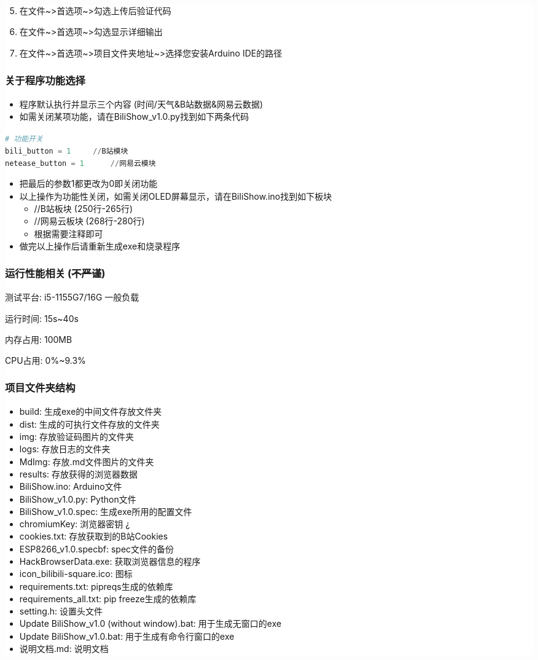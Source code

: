5. 在文件~>首选项~>勾选上传后验证代码

6. 在文件~>首选项~>勾选显示详细输出

7. 在文件~>首选项~>项目文件夹地址~>选择您安装Arduino IDE的路径



### 关于程序功能选择

- 程序默认执行并显示三个内容 (时间/天气&B站数据&网易云数据)
- 如需关闭某项功能，请在BiliShow_v1.0.py找到如下两条代码

```python
# 功能开关
bili_button = 1		//B站模块
netease_button = 1		//网易云模块
```

- 把最后的参数1都更改为0即关闭功能
- 以上操作为功能性关闭，如需关闭OLED屏幕显示，请在BiliShow.ino找到如下板块
  - //B站板块	(250行-265行)
  - //网易云板块	(268行-280行)
  - 根据需要注释即可
- 做完以上操作后请重新生成exe和烧录程序



### 运行性能相关 (~~不严谨~~)

测试平台:	i5-1155G7/16G	一般负载

运行时间:	15s~40s

内存占用:	100MB

CPU占用: 	0%~9.3%



### 项目文件夹结构

- build: 生成exe的中间文件存放文件夹
- dist: 生成的可执行文件存放的文件夹
- img: 存放验证码图片的文件夹
- logs: 存放日志的文件夹
- MdImg: 存放.md文件图片的文件夹
- results: 存放获得的浏览器数据
- BiliShow.ino: Arduino文件
- BiliShow_v1.0.py: Python文件
- BiliShow_v1.0.spec: 生成exe所用的配置文件
- chromiumKey: 浏览器密钥 ¿
- cookies.txt: 存放获取到的B站Cookies
- ESP8266_v1.0.specbf: spec文件的备份
- HackBrowserData.exe: 获取浏览器信息的程序
- icon_bilibili-square.ico: 图标
- requirements.txt: pipreqs生成的依赖库
- requirements_all.txt: pip freeze生成的依赖库
- setting.h: 设置头文件
- Update BiliShow_v1.0 (without window).bat: 用于生成无窗口的exe
- Update BiliShow_v1.0.bat: 用于生成有命令行窗口的exe
- 说明文档.md: 说明文档
